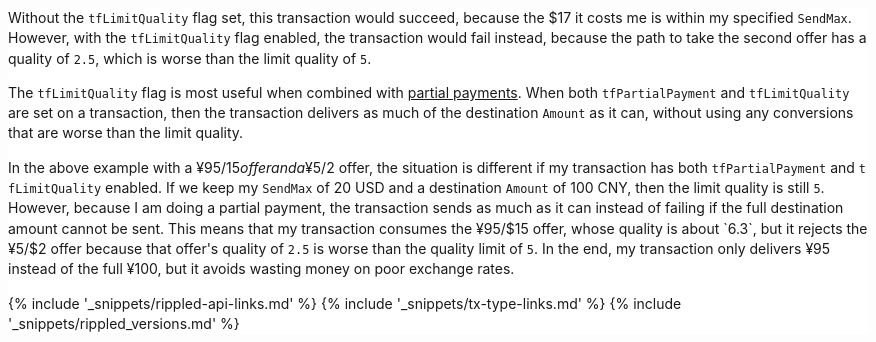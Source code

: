 Without the `tfLimitQuality` flag set, this transaction would succeed, because the $17 it costs me is within my specified `SendMax`. However, with the `tfLimitQuality` flag enabled, the transaction would fail instead, because the path to take the second offer has a quality of `2.5`, which is worse than the limit quality of `5`.

The `tfLimitQuality` flag is most useful when combined with [partial payments](partial-payments.html). When both `tfPartialPayment` and `tfLimitQuality` are set on a transaction, then the transaction delivers as much of the destination `Amount` as it can, without using any conversions that are worse than the limit quality.

In the above example with a ¥95/$15 offer and a ¥5/$2 offer, the situation is different if my transaction has both `tfPartialPayment` and `tfLimitQuality` enabled. If we keep my `SendMax` of 20 USD and a destination `Amount` of 100 CNY, then the limit quality is still `5`. However, because I am doing a partial payment, the transaction sends as much as it can instead of failing if the full destination amount cannot be sent. This means that my transaction consumes the ¥95/$15 offer, whose quality is about `6.3`, but it rejects the ¥5/$2 offer because that offer's quality of `2.5` is worse than the quality limit of `5`. In the end, my transaction only delivers ¥95 instead of the full ¥100, but it avoids wasting money on poor exchange rates.


{% include '_snippets/rippled-api-links.md' %}
{% include '_snippets/tx-type-links.md' %}
{% include '_snippets/rippled_versions.md' %}
